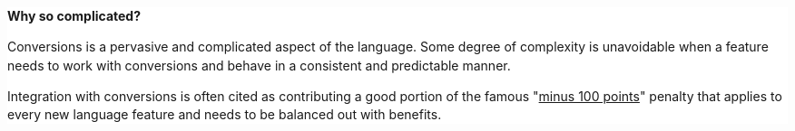 **Why so complicated?**

Conversions is a pervasive and complicated aspect of the language. Some degree of complexity is unavoidable when a feature needs to work with conversions and behave in a consistent and predictable manner.  

Integration with conversions is often cited as contributing a good portion of the famous "[minus 100 points](https://blogs.msdn.microsoft.com/ericgu/2004/01/12/minus-100-points/)" penalty that applies to every new language feature and needs to be balanced out with benefits.
